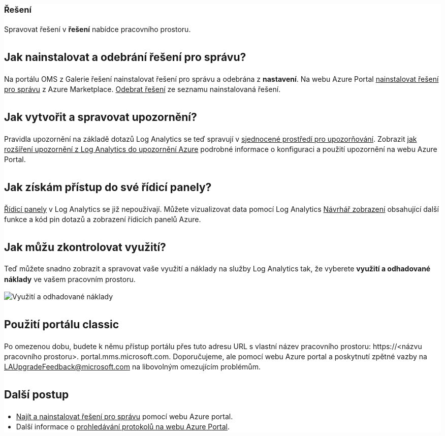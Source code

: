 ### <a name="solutions"></a>Řešení
Spravovat řešení v **řešení** nabídce pracovního prostoru. 

## <a name="how-do-i-install-and-remove-management-solutions"></a>Jak nainstalovat a odebrání řešení pro správu?
Na portálu OMS z Galerie řešení nainstalovat řešení pro správu a odebrána z **nastavení**. Na webu Azure Portal [nainstalovat řešení pro správu](../monitoring/monitoring-solutions.md#install-a-management-solution) z Azure Marketplace. [Odebrat řešení](../monitoring/monitoring-solutions.md#remove-a-management-solution) ze seznamu nainstalovaná řešení.

## <a name="how-do-i-create-and-manage-alerts"></a>Jak vytvořit a spravovat upozornění?
Pravidla upozornění na základě dotazů Log Analytics se teď spravují v [sjednocené prostředí pro upozorňování](../monitoring-and-diagnostics/monitor-alerts-unified-usage.md). Zobrazit [jak rozšíření upozornění z Log Analytics do upozornění Azure](../monitoring-and-diagnostics/monitoring-alerts-extend-tool.md) podrobné informace o konfiguraci a použití upozornění na webu Azure Portal.

## <a name="how-do-i-access-my-dashboards"></a>Jak získám přístup do své řídicí panely?
[Řídicí panely](../log-analytics/log-analytics-dashboards.md) v Log Analytics se již nepoužívají.  Můžete vizualizovat data pomocí Log Analytics [Návrhář zobrazení](../log-analytics/log-analytics-view-designer.md) obsahující další funkce a kód pin dotazů a zobrazení řídicích panelů Azure.

## <a name="how-do-i-check-my-usage"></a>Jak můžu zkontrolovat využití?
Teď můžete snadno zobrazit a spravovat vaše využití a náklady na služby Log Analytics tak, že vyberete **využití a odhadované náklady** ve vašem pracovním prostoru.

![Využití a odhadované náklady](media/log-analytics-new-portal/usage.png)


## <a name="can-i-still-use-the-classic-portal"></a>Použití portálu classic
Po omezenou dobu, budete k němu přístup portálu přes tuto adresu URL s vlastní název pracovního prostoru: https://\<názvu pracovního prostoru\>. portal.mms.microsoft.com. Doporučujeme, ale pomocí webu Azure portal a poskytnutí zpětné vazby na LAUpgradeFeedback@microsoft.com na libovolným omezujícím problémům.

## <a name="next-steps"></a>Další postup

- [Najít a nainstalovat řešení pro správu](../monitoring/monitoring-solutions.md) pomocí webu Azure portal.
- Další informace o [prohledávání protokolů na webu Azure Portal](log-analytics-log-search-portals.md).